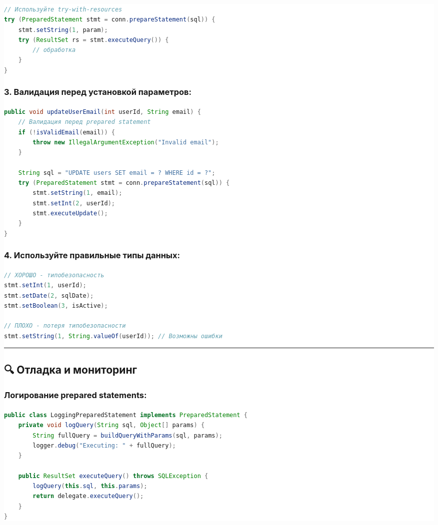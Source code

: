 ```java
// Используйте try-with-resources
try (PreparedStatement stmt = conn.prepareStatement(sql)) {
    stmt.setString(1, param);
    try (ResultSet rs = stmt.executeQuery()) {
        // обработка
    }
}
```

### 3. **Валидация перед установкой параметров:**

```java
public void updateUserEmail(int userId, String email) {
    // Валидация перед prepared statement
    if (!isValidEmail(email)) {
        throw new IllegalArgumentException("Invalid email");
    }
    
    String sql = "UPDATE users SET email = ? WHERE id = ?";
    try (PreparedStatement stmt = conn.prepareStatement(sql)) {
        stmt.setString(1, email);
        stmt.setInt(2, userId);
        stmt.executeUpdate();
    }
}
```

### 4. **Используйте правильные типы данных:**

```java
// ХОРОШО - типобезопасность
stmt.setInt(1, userId);
stmt.setDate(2, sqlDate);
stmt.setBoolean(3, isActive);

// ПЛОХО - потеря типобезопасности
stmt.setString(1, String.valueOf(userId)); // Возможны ошибки
```

---

## 🔍 **Отладка и мониторинг**

### Логирование prepared statements:

```java
public class LoggingPreparedStatement implements PreparedStatement {
    private void logQuery(String sql, Object[] params) {
        String fullQuery = buildQueryWithParams(sql, params);
        logger.debug("Executing: " + fullQuery);
    }
    
    public ResultSet executeQuery() throws SQLException {
        logQuery(this.sql, this.params);
        return delegate.executeQuery();
    }
}
```
